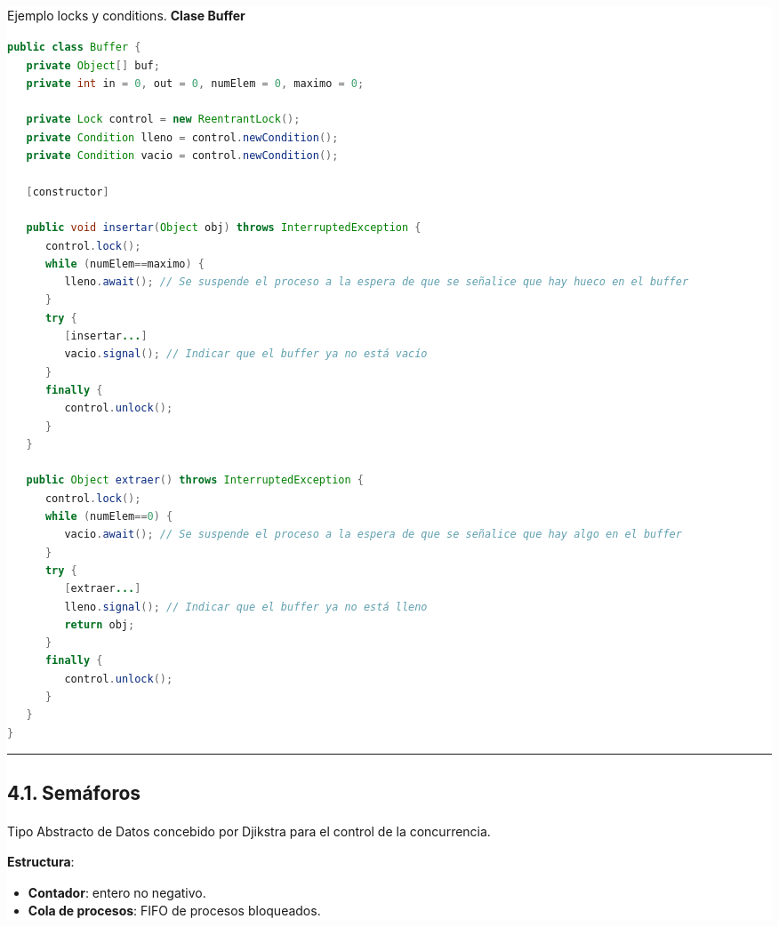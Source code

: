 Ejemplo locks y conditions.
**Clase Buffer**
```java
public class Buffer {
   private Object[] buf;
   private int in = 0, out = 0, numElem = 0, maximo = 0;
   
   private Lock control = new ReentrantLock();
   private Condition lleno = control.newCondition();
   private Condition vacio = control.newCondition();

   [constructor]

   public void insertar(Object obj) throws InterruptedException {
      control.lock();
      while (numElem==maximo) {
         lleno.await(); // Se suspende el proceso a la espera de que se señalice que hay hueco en el buffer
      }
      try {
         [insertar...]
         vacio.signal(); // Indicar que el buffer ya no está vacío
      }
      finally {
         control.unlock();
      }
   }

   public Object extraer() throws InterruptedException {
      control.lock();
      while (numElem==0) {
         vacio.await(); // Se suspende el proceso a la espera de que se señalice que hay algo en el buffer
      }
      try {
         [extraer...]
         lleno.signal(); // Indicar que el buffer ya no está lleno
         return obj;
      }
      finally {
         control.unlock();
      }
   }
}
```

---

## 4.1. Semáforos
Tipo Abstracto de Datos concebido por Djikstra para el control de la concurrencia. 

**Estructura**:
- **Contador**: entero no negativo.
- **Cola de procesos**: FIFO de procesos bloqueados.
